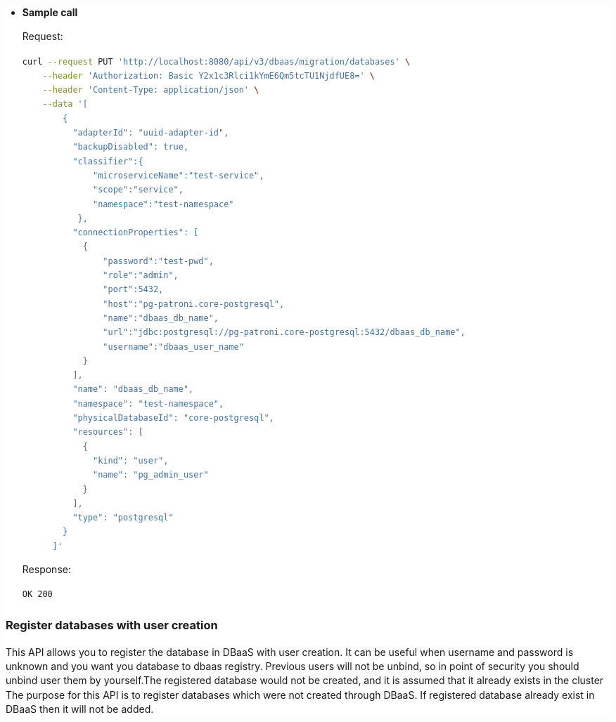 * **Sample call**

  Request:
    ```bash
    curl --request PUT 'http://localhost:8080/api/v3/dbaas/migration/databases' \
        --header 'Authorization: Basic Y2x1c3Rlci1kYmE6Qm5tcTU1NjdfUE8=' \
        --header 'Content-Type: application/json' \
        --data '[
            {
              "adapterId": "uuid-adapter-id",
              "backupDisabled": true,
              "classifier":{
                  "microserviceName":"test-service",
                  "scope":"service", 
                  "namespace":"test-namespace"
               },
              "connectionProperties": [
                {
                    "password":"test-pwd",
                    "role":"admin",
                    "port":5432,
                    "host":"pg-patroni.core-postgresql",
                    "name":"dbaas_db_name",
                    "url":"jdbc:postgresql://pg-patroni.core-postgresql:5432/dbaas_db_name",
                    "username":"dbaas_user_name"
                }
              ],
              "name": "dbaas_db_name",
              "namespace": "test-namespace",
              "physicalDatabaseId": "core-postgresql",
              "resources": [
                {
                  "kind": "user",
                  "name": "pg_admin_user"
                }
              ],
              "type": "postgresql"
            }
          ]'
    ```
  Response:
    ```text
    OK 200
    ```

### Register databases with user creation
This API allows you to register the database in DBaaS with user creation. It can be useful when
username and password is unknown and you want you database to dbaas registry. Previous users will not
be unbind, so in point of security you should unbind user them by yourself.The registered database
would not be created, and it is assumed that it already exists in the cluster The purpose for this
API is to register databases which were not created through DBaaS. If registered database already
exist in DBaaS then it will not be added.  
